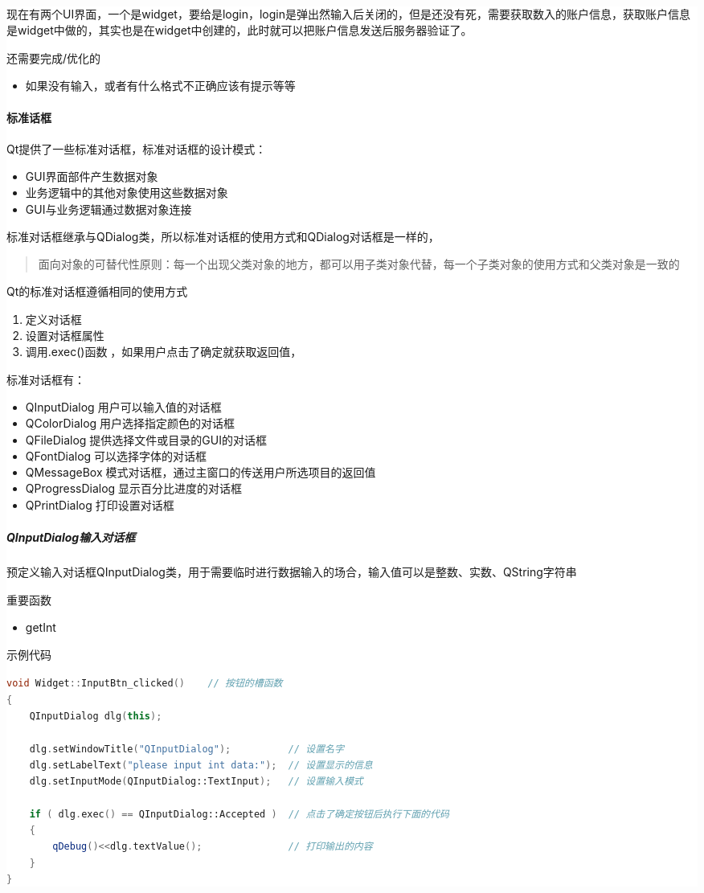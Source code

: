 ```c++
```

现在有两个UI界面，一个是widget，要给是login，login是弹出然输入后关闭的，但是还没有死，需要获取数入的账户信息，获取账户信息是widget中做的，其实也是在widget中创建的，此时就可以把账户信息发送后服务器验证了。

还需要完成/优化的

- 如果没有输入，或者有什么格式不正确应该有提示等等

#### 标准话框

Qt提供了一些标准对话框，标准对话框的设计模式：

- GUI界面部件产生数据对象
- 业务逻辑中的其他对象使用这些数据对象
- GUI与业务逻辑通过数据对象连接

标准对话框继承与QDialog类，所以标准对话框的使用方式和QDialog对话框是一样的，

> 面向对象的可替代性原则：每一个出现父类对象的地方，都可以用子类对象代替，每一个子类对象的使用方式和父类对象是一致的

Qt的标准对话框遵循相同的使用方式

1. 定义对话框
2. 设置对话框属性
3. 调用.exec()函数 ，如果用户点击了确定就获取返回值，

标准对话框有：

- QInputDialog      用户可以输入值的对话框
- QColorDialog      用户选择指定颜色的对话框
- QFileDialog          提供选择文件或目录的GUI的对话框
- QFontDialog        可以选择字体的对话框
- QMessageBox     模式对话框，通过主窗口的传送用户所选项目的返回值
- QProgressDialog 显示百分比进度的对话框
- QPrintDialog         打印设置对话框

##### QInputDialog输入对话框

预定义输入对话框QInputDialog类，用于需要临时进行数据输入的场合，输入值可以是整数、实数、QString字符串

重要函数

- getInt

示例代码

```c++
void Widget::InputBtn_clicked()    // 按钮的槽函数
{
    QInputDialog dlg(this);

    dlg.setWindowTitle("QInputDialog");          // 设置名字
    dlg.setLabelText("please input int data:");  // 设置显示的信息
    dlg.setInputMode(QInputDialog::TextInput);   // 设置输入模式

    if ( dlg.exec() == QInputDialog::Accepted )  // 点击了确定按钮后执行下面的代码
    {
        qDebug()<<dlg.textValue();               // 打印输出的内容
    }
}
```
